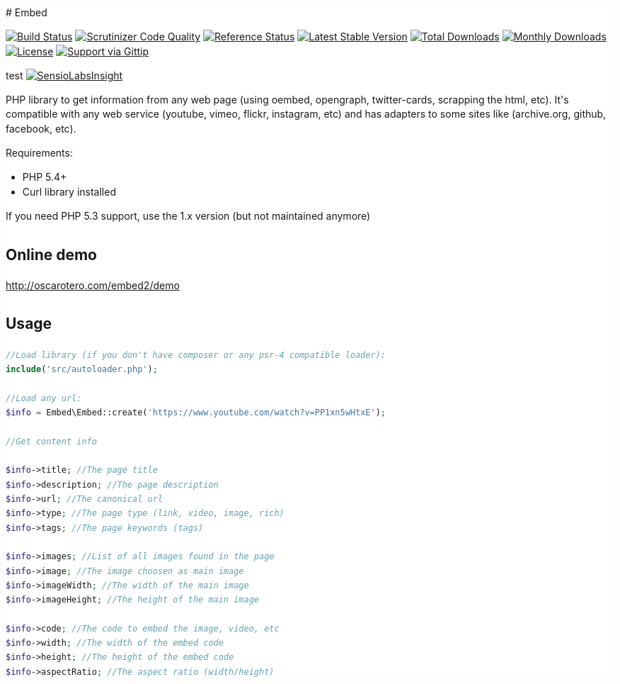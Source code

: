 # Embed

[![Build Status](https://travis-ci.org/oscarotero/Embed.svg?branch=master)](https://travis-ci.org/oscarotero/Embed)
[![Scrutinizer Code Quality](https://scrutinizer-ci.com/g/oscarotero/Embed/badges/quality-score.png?s=79e37032db280b9795388124c030dcf4309343d1)](https://scrutinizer-ci.com/g/oscarotero/Embed/)
[![Reference Status](https://www.versioneye.com/php/embed:embed/reference_badge.svg?style=flat)](https://www.versioneye.com/php/embed:embed/references)
[![Latest Stable Version](https://poser.pugx.org/embed/embed/v/stable)](https://packagist.org/packages/embed/embed)
[![Total Downloads](https://poser.pugx.org/embed/embed/downloads)](https://packagist.org/packages/embed/embed)
[![Monthly Downloads](https://poser.pugx.org/embed/embed/d/monthly)](https://packagist.org/packages/embed/embed)
[![License](https://poser.pugx.org/embed/embed/license)](https://packagist.org/packages/embed/embed)
[![Support via Gittip](https://img.shields.io/gratipay/oscarotero.svg)](https://www.gratipay.com/oscarotero/)

test
[![SensioLabsInsight](https://insight.sensiolabs.com/projects/f0beab9f-fe41-47db-8806-373f80c50f9e/big.png)](https://insight.sensiolabs.com/projects/f0beab9f-fe41-47db-8806-373f80c50f9e)

PHP library to get information from any web page (using oembed, opengraph, twitter-cards, scrapping the html, etc). It's compatible with any web service (youtube, vimeo, flickr, instagram, etc) and has adapters to some sites like (archive.org, github, facebook, etc).

Requirements:

* PHP 5.4+
* Curl library installed

If you need PHP 5.3 support, use the 1.x version (but not maintained anymore)

## Online demo

http://oscarotero.com/embed2/demo

## Usage

```php
//Load library (if you don't have composer or any psr-4 compatible loader):
include('src/autoloader.php');

//Load any url:
$info = Embed\Embed::create('https://www.youtube.com/watch?v=PP1xn5wHtxE');

//Get content info

$info->title; //The page title
$info->description; //The page description
$info->url; //The canonical url
$info->type; //The page type (link, video, image, rich)
$info->tags; //The page keywords (tags)

$info->images; //List of all images found in the page
$info->image; //The image choosen as main image
$info->imageWidth; //The width of the main image
$info->imageHeight; //The height of the main image

$info->code; //The code to embed the image, video, etc
$info->width; //The width of the embed code
$info->height; //The height of the embed code
$info->aspectRatio; //The aspect ratio (width/height)
```